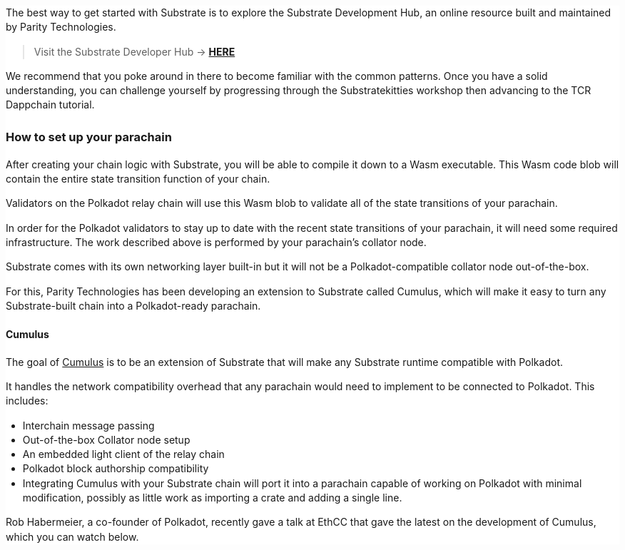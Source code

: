 The best way to get started with Substrate is to explore the Substrate Development Hub, an online resource built and
maintained by Parity Technologies.

> Visit the Substrate Developer Hub -> [**HERE**](https://docs.substrate.dev)

We recommend that you poke around in there to become familiar with the common patterns. Once you have a solid
understanding, you can challenge yourself by progressing through the Substratekitties workshop then advancing to the
TCR Dappchain tutorial.

### How to set up your parachain

After creating your chain logic with Substrate, you will be able to compile it down to a Wasm executable. This Wasm
code blob will contain the entire state transition function of your chain.

Validators on the Polkadot relay chain will use this Wasm blob to validate all of the state transitions of your
parachain.

In order for the Polkadot validators to stay up to date with the recent state transitions of your parachain, it will
need some required infrastructure. The work described above is performed by your parachain’s collator node.

Substrate comes with its own networking layer built-in but it will not be a Polkadot-compatible collator node
out-of-the-box.

For this, Parity Technologies has been developing an extension to Substrate called Cumulus, which will make it easy to
turn any Substrate-built chain into a Polkadot-ready parachain.

#### Cumulus

The goal of [Cumulus](build-cumulus) is to be an extension of Substrate that will make any Substrate runtime compatible
with Polkadot.

It handles the network compatibility overhead that any parachain would need to implement to be connected to Polkadot.
This includes:

- Interchain message passing
- Out-of-the-box Collator node setup
- An embedded light client of the relay chain
- Polkadot block authorship compatibility
- Integrating Cumulus with your Substrate chain will port it into a parachain capable of working on Polkadot with
  minimal modification, possibly as little work as importing a crate and adding a single line.

Rob Habermeier, a co-founder of Polkadot, recently gave a talk at EthCC that gave the latest on the development of
Cumulus, which you can watch below.
